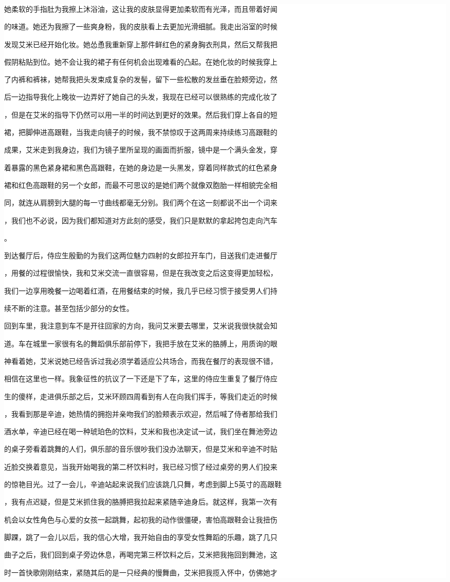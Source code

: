她柔软的手指肚为我擦上沐浴油，这让我的皮肤显得更加柔软而有光泽，而且带着好闻

的味道。她还为我擦了一些爽身粉，我的皮肤看上去更加光滑细腻。我走出浴室的时候

发现艾米已经开始化妆。她怂恿我重新穿上那件鲜红色的紧身胸衣刑具，然后又帮我把

假阴粘贴到位。她不会让我的裙子有任何机会出现难看的凸起。在她化妆的时候我穿上

了内裤和裤袜，她帮我把头发束成复杂的发髻，留下一些松散的发丝垂在脸颊旁边，然

后一边指导我化上晚妆一边弄好了她自己的头发，我现在已经可以很熟练的完成化妆了

，但是在艾米的指导下仍然可以用一半的时间达到更好的效果。然后我们穿上各自的短

裙，把脚伸进高跟鞋，当我走向镜子的时候，我不禁惊叹于这两周来持续练习高跟鞋的

成果，艾米走到我身边，我们为镜子里所呈现的画面而折服，镜中是一个满头金发，穿

着暴露的黑色紧身裙和黑色高跟鞋，在她的身边是一头黑发，穿着同样款式的红色紧身

裙和红色高跟鞋的另一个女郎，而最不可思议的是她们两个就像双胞胎一样相貌完全相

同，就连从肩膀到大腿的每一寸曲线都毫无分别。我们两个在这一刻都说不出一个词来

，我们也不必说，因为我们都知道对方此刻的感受，我们只是默默的拿起挎包走向汽车

。

到达餐厅后，侍应生殷勤的为我们这两位魅力四射的女郎拉开车门，目送我们走进餐厅

，用餐的过程很愉快，我和艾米交流一直很容易，但是在我改变之后这变得更加轻松，

我们一边享用晚餐一边喝着红酒，在用餐结束的时候，我几乎已经习惯于接受男人们持

续不断的注意。甚至包括少部分的女性。

回到车里，我注意到车不是开往回家的方向，我问艾米要去哪里，艾米说我很快就会知

道。车在城里一家很有名的舞蹈俱乐部前停下，我把手放在艾米的胳膊上，用质询的眼

神看着她，艾米说她已经告诉过我必须学着适应公共场合，而我在餐厅的表现很不错，

相信在这里也一样。我象征性的抗议了一下还是下了车，这里的侍应生重复了餐厅侍应

生的傻样，走进俱乐部之后，艾米环顾四周看到有人在向我们挥手，等我们走近的时候

，我看到那是辛迪，她热情的拥抱并亲吻我们的脸颊表示欢迎，然后喊了侍者那给我们

酒水单，辛迪已经在喝一种琥珀色的饮料，艾米和我也决定试一试，我们坐在舞池旁边

的桌子旁看着跳舞的人们，俱乐部的音乐很吵我们没办法聊天，但是艾米和辛迪不时贴

近脸交换着意见，当我开始喝我的第二杯饮料时，我已经习惯了经过桌旁的男人们投来

的惊艳目光。过了一会儿，辛迪站起来说我们应该跳几只舞，考虑到脚上5英寸的高跟鞋

，我有点迟疑，但是艾米抓住我的胳膊把我拉起来紧随辛迪身后。就这样，我第一次有

机会以女性角色与心爱的女孩一起跳舞，起初我的动作很僵硬，害怕高跟鞋会让我扭伤

脚踝，跳了一会儿以后，我的信心大增，我开始自由的享受女性舞蹈的乐趣，跳了几只

曲子之后，我们回到桌子旁边休息，再喝完第三杯饮料之后，艾米把我拖回到舞池，这

时一首快歌刚刚结束，紧随其后的是一只经典的慢舞曲，艾米把我揽入怀中，仿佛她才
